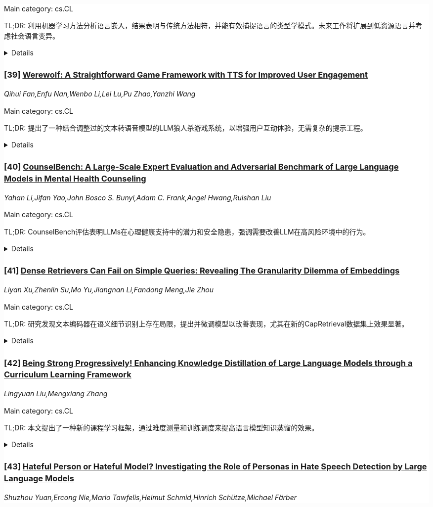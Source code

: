Main category: cs.CL

TL;DR: 利用机器学习方法分析语言嵌入，结果表明与传统方法相符，并能有效捕捉语言的类型学模式。未来工作将扩展到低资源语言并考虑社会语言变异。


<details><summary>Details</summary></details>


### [39] [Werewolf: A Straightforward Game Framework with TTS for Improved User Engagement](https://arxiv.org/abs/2506.00160)
*Qihui Fan,Enfu Nan,Wenbo Li,Lei Lu,Pu Zhao,Yanzhi Wang*

Main category: cs.CL

TL;DR: 提出了一种结合调整过的文本转语音模型的LLM狼人杀游戏系统，以增强用户互动体验，无需复杂的提示工程。


<details><summary>Details</summary></details>


### [40] [CounselBench: A Large-Scale Expert Evaluation and Adversarial Benchmark of Large Language Models in Mental Health Counseling](https://arxiv.org/abs/2506.08584)
*Yahan Li,Jifan Yao,John Bosco S. Bunyi,Adam C. Frank,Angel Hwang,Ruishan Liu*

Main category: cs.CL

TL;DR: CounselBench评估表明LLMs在心理健康支持中的潜力和安全隐患，强调需要改善LLM在高风险环境中的行为。


<details><summary>Details</summary></details>


### [41] [Dense Retrievers Can Fail on Simple Queries: Revealing The Granularity Dilemma of Embeddings](https://arxiv.org/abs/2506.08592)
*Liyan Xu,Zhenlin Su,Mo Yu,Jiangnan Li,Fandong Meng,Jie Zhou*

Main category: cs.CL

TL;DR: 研究发现文本编码器在语义细节识别上存在局限，提出并微调模型以改善表现，尤其在新的CapRetrieval数据集上效果显著。


<details><summary>Details</summary></details>


### [42] [Being Strong Progressively! Enhancing Knowledge Distillation of Large Language Models through a Curriculum Learning Framework](https://arxiv.org/abs/2506.05695)
*Lingyuan Liu,Mengxiang Zhang*

Main category: cs.CL

TL;DR: 本文提出了一种新的课程学习框架，通过难度测量和训练调度来提高语言模型知识蒸馏的效果。


<details><summary>Details</summary></details>


### [43] [Hateful Person or Hateful Model? Investigating the Role of Personas in Hate Speech Detection by Large Language Models](https://arxiv.org/abs/2506.08593)
*Shuzhou Yuan,Ercong Nie,Mario Tawfelis,Helmut Schmid,Hinrich Schütze,Michael Färber*
